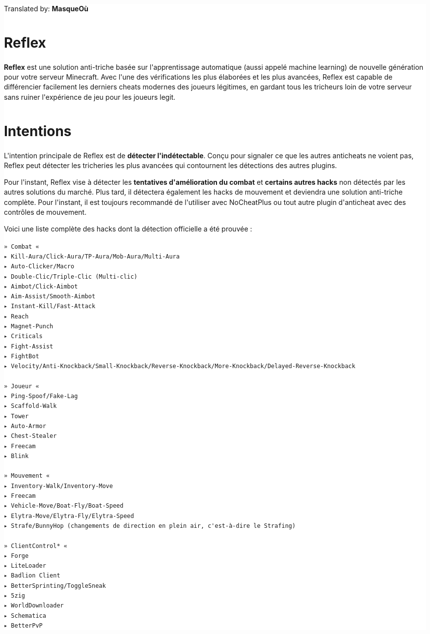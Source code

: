 Translated by: **MasqueOù**

# Reflex
**Reflex** est une solution anti-triche basée sur l'apprentissage automatique (aussi appelé machine learning) de nouvelle génération pour votre serveur Minecraft. Avec l'une des vérifications les plus élaborées et les plus avancées, Reflex est capable de différencier facilement les derniers cheats modernes des joueurs légitimes, en gardant tous les tricheurs loin de votre serveur sans ruiner l'expérience de jeu pour les joueurs legit.

# Intentions
L'intention principale de Reflex est de **détecter l'indétectable**. Conçu pour signaler ce que les autres anticheats ne voient pas, Reflex peut détecter les tricheries les plus avancées qui contournent les détections des autres plugins.

Pour l'instant, Reflex vise à détecter les  **tentatives d'amélioration du combat** et **certains autres hacks** non détectés par les autres solutions du marché. Plus tard, il détectera également les hacks de mouvement et deviendra une solution anti-triche complète. Pour l'instant, il est toujours recommandé de l'utiliser avec NoCheatPlus ou tout autre plugin d'anticheat avec des contrôles de mouvement.

Voici une liste complète des hacks dont la détection officielle a été prouvée :
```
» Combat «
▸ Kill-Aura/Click-Aura/TP-Aura/Mob-Aura/Multi-Aura
▸ Auto-Clicker/Macro
▸ Double-Clic/Triple-Clic (Multi-clic)
▸ Aimbot/Click-Aimbot
▸ Aim-Assist/Smooth-Aimbot
▸ Instant-Kill/Fast-Attack
▸ Reach
▸ Magnet-Punch
▸ Criticals
▸ Fight-Assist
▸ FightBot
▸ Velocity/Anti-Knockback/Small-Knockback/Reverse-Knockback/More-Knockback/Delayed-Reverse-Knockback

» Joueur «
▸ Ping-Spoof/Fake-Lag
▸ Scaffold-Walk
▸ Tower
▸ Auto-Armor
▸ Chest-Stealer
▸ Freecam
▸ Blink

» Mouvement «
▸ Inventory-Walk/Inventory-Move
▸ Freecam
▸ Vehicle-Move/Boat-Fly/Boat-Speed
▸ Elytra-Move/Elytra-Fly/Elytra-Speed
▸ Strafe/BunnyHop (changements de direction en plein air, c'est-à-dire le Strafing)

» ClientControl* «
▸ Forge
▸ LiteLoader
▸ Badlion Client
▸ BetterSprinting/ToggleSneak
▸ 5zig
▸ WorldDownloader
▸ Schematica
▸ BetterPvP
```